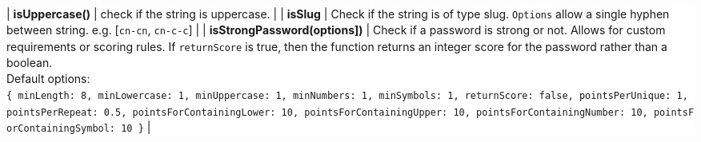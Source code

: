 | **isUppercase()**                      | check if the string is uppercase.                                                                                                                                                                                                                                                                                                                                                                                                                                                                                                                                                                                                                                                                                                                                                                                                                                                                                                                                                                                                                                                                                                                                                                                                                                                                                                                                                                                                                                                                                                                                                                   |
| **isSlug**                             | Check if the string is of type slug. `Options` allow a single hyphen between string. e.g. [`cn-cn`, `cn-c-c`]                                                                                                                                                                                                                                                                                                                                                                                                                                                                                                                                                                                                                                                                                                                                                                                                                                                                                                                                                                                                                                                                                                                                                                                                                                                                                                                                                                                                                                                                                       |
| **isStrongPassword(options])**         | Check if a password is strong or not. Allows for custom requirements or scoring rules. If `returnScore` is true, then the function returns an integer score for the password rather than a boolean.<br/>Default options: <br/>`{ minLength: 8, minLowercase: 1, minUppercase: 1, minNumbers: 1, minSymbols: 1, returnScore: false, pointsPerUnique: 1, pointsPerRepeat: 0.5, pointsForContainingLower: 10, pointsForContainingUpper: 10, pointsForContainingNumber: 10, pointsForContainingSymbol: 10 }`                                                                                                                                                                                                                                                                                                                                                                                                                                                                                                                                                                                                                                                                                                                                                                                                                                                                                                                                                                                                                                                                                            |